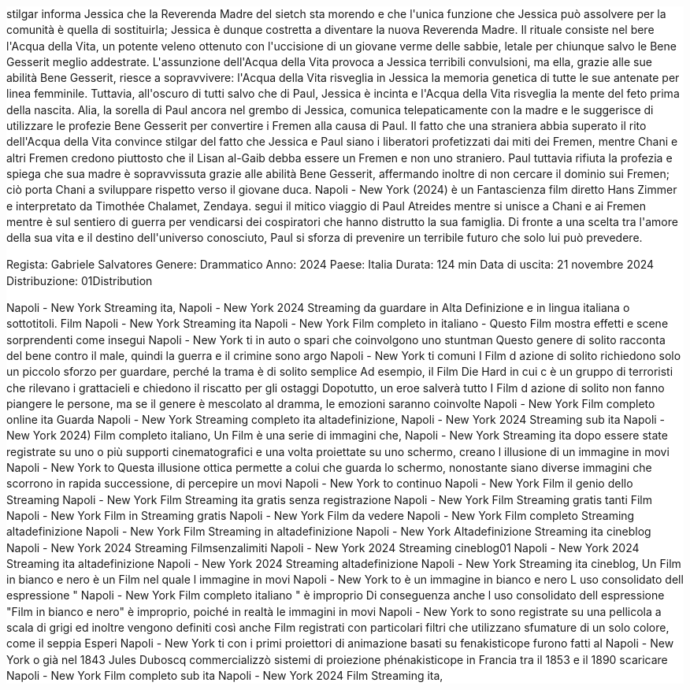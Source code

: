 stilgar informa Jessica che la Reverenda Madre del sietch sta morendo e che l'unica funzione che Jessica può assolvere per la comunità è quella di sostituirla; Jessica è dunque costretta a diventare la nuova Reverenda Madre. Il rituale consiste nel bere l'Acqua della Vita, un potente veleno ottenuto con l'uccisione di un giovane verme delle sabbie, letale per chiunque salvo le Bene Gesserit meglio addestrate. L'assunzione dell'Acqua della Vita provoca a Jessica terribili convulsioni, ma ella, grazie alle sue abilità Bene Gesserit, riesce a sopravvivere: l'Acqua della Vita risveglia in Jessica la memoria genetica di tutte le sue antenate per linea femminile. Tuttavia, all'oscuro di tutti salvo che di Paul, Jessica è incinta e l'Acqua della Vita risveglia la mente del feto prima della nascita. Alia, la sorella di Paul ancora nel grembo di Jessica, comunica telepaticamente con la madre e le suggerisce di utilizzare le profezie Bene Gesserit per convertire i Fremen alla causa di Paul. Il fatto che una straniera abbia superato il rito dell'Acqua della Vita convince stilgar del fatto che Jessica e Paul siano i liberatori profetizzati dai miti dei Fremen, mentre Chani e altri Fremen credono piuttosto che il Lisan al-Gaib debba essere un Fremen e non uno straniero. Paul tuttavia rifiuta la profezia e spiega che sua madre è sopravvissuta grazie alle abilità Bene Gesserit, affermando inoltre di non cercare il dominio sui Fremen; ciò porta Chani a sviluppare rispetto verso il giovane duca.
Napoli - New York (2024) è un Fantascienza film diretto Hans Zimmer e interpretato da Timothée Chalamet, Zendaya. segui il mitico viaggio di Paul Atreides mentre si unisce a Chani e ai Fremen mentre è sul sentiero di guerra per vendicarsi dei cospiratori che hanno distrutto la sua famiglia. Di fronte a una scelta tra l'amore della sua vita e il destino dell'universo conosciuto, Paul si sforza di prevenire un terribile futuro che solo lui può prevedere.

Regista: Gabriele Salvatores
Genere: Drammatico
Anno: 2024
Paese: Italia
Durata: 124 min
Data di uscita: 21 novembre 2024
Distribuzione: 01Distribution

Napoli - New York Streaming ita, Napoli - New York 2024 Streaming da guardare in Alta Definizione e in lingua italiana o sottotitoli. Film Napoli - New York Streaming ita Napoli - New York Film completo in italiano - Questo Film mostra effetti e scene sorprendenti come insegui Napoli - New York ti in auto o spari che coinvolgono uno stuntman Questo genere di solito racconta del bene contro il male, quindi la guerra e il crimine sono argo Napoli - New York ti comuni I Film d azione di solito richiedono solo un piccolo sforzo per guardare, perché la trama è di solito semplice Ad esempio, il Film Die Hard in cui c è un gruppo di terroristi che rilevano i grattacieli e chiedono il riscatto per gli ostaggi Dopotutto, un eroe salverà tutto I Film d azione di solito non fanno piangere le persone, ma se il genere è mescolato al dramma, le emozioni saranno coinvolte Napoli - New York Film completo online ita Guarda Napoli - New York Streaming completo ita altadefinizione, Napoli - New York 2024 Streaming sub ita Napoli - New York 2024) Film completo italiano, Un Film è una serie di immagini che, Napoli - New York Streaming ita dopo essere state registrate su uno o più supporti cinematografici e una volta proiettate su uno schermo, creano l illusione di un immagine in movi Napoli - New York to Questa illusione ottica permette a colui che guarda lo schermo, nonostante siano diverse immagini che scorrono in rapida successione, di percepire un movi Napoli - New York to continuo Napoli - New York Film il genio dello Streaming Napoli - New York Film Streaming ita gratis senza registrazione Napoli - New York Film Streaming gratis tanti Film Napoli - New York Film in Streaming gratis Napoli - New York Film da vedere Napoli - New York Film completo Streaming altadefinizione Napoli - New York Film Streaming in altadefinizione Napoli - New York Altadefinizione Streaming ita cineblog Napoli - New York 2024 Streaming Filmsenzalimiti Napoli - New York 2024 Streaming cineblog01 Napoli - New York 2024 Streaming ita altadefinizione Napoli - New York 2024 Streaming altadefinizione Napoli - New York Streaming ita cineblog, Un Film in bianco e nero è un Film nel quale l immagine in movi Napoli - New York to è un immagine in bianco e nero L uso consolidato dell espressione " Napoli - New York Film completo italiano " è improprio Di conseguenza anche l uso consolidato dell espressione "Film in bianco e nero" è improprio, poiché in realtà le immagini in movi Napoli - New York to sono registrate su una pellicola a scala di grigi ed inoltre vengono definiti così anche Film registrati con particolari filtri che utilizzano sfumature di un solo colore, come il seppia Esperi Napoli - New York ti con i primi proiettori di animazione basati su fenakisticope furono fatti al Napoli - New York o già nel 1843 Jules Duboscq commercializzò sistemi di proiezione phénakisticope in Francia tra il 1853 e il 1890 scaricare Napoli - New York Film completo sub ita Napoli - New York 2024 Film Streaming ita,
